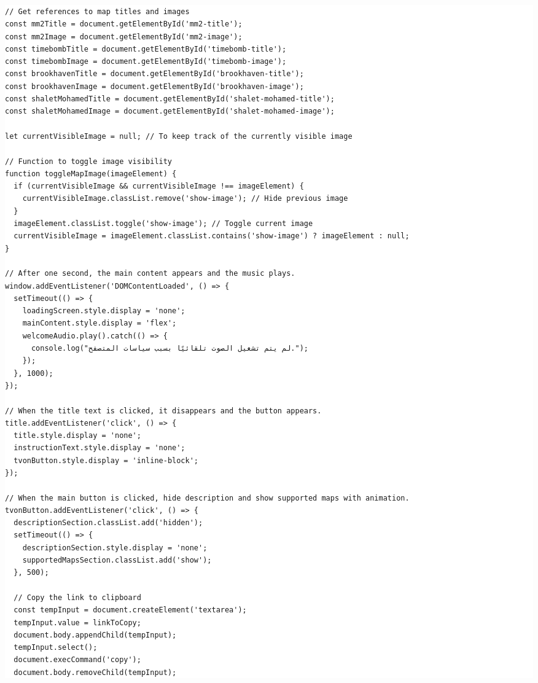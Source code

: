     // Get references to map titles and images
    const mm2Title = document.getElementById('mm2-title');
    const mm2Image = document.getElementById('mm2-image');
    const timebombTitle = document.getElementById('timebomb-title');
    const timebombImage = document.getElementById('timebomb-image');
    const brookhavenTitle = document.getElementById('brookhaven-title');
    const brookhavenImage = document.getElementById('brookhaven-image');
    const shaletMohamedTitle = document.getElementById('shalet-mohamed-title');
    const shaletMohamedImage = document.getElementById('shalet-mohamed-image');

    let currentVisibleImage = null; // To keep track of the currently visible image

    // Function to toggle image visibility
    function toggleMapImage(imageElement) {
      if (currentVisibleImage && currentVisibleImage !== imageElement) {
        currentVisibleImage.classList.remove('show-image'); // Hide previous image
      }
      imageElement.classList.toggle('show-image'); // Toggle current image
      currentVisibleImage = imageElement.classList.contains('show-image') ? imageElement : null;
    }

    // After one second, the main content appears and the music plays.
    window.addEventListener('DOMContentLoaded', () => {
      setTimeout(() => {
        loadingScreen.style.display = 'none';
        mainContent.style.display = 'flex';
        welcomeAudio.play().catch(() => {
          console.log("لم يتم تشغيل الصوت تلقائيًا بسبب سياسات المتصفح.");
        });
      }, 1000);
    });

    // When the title text is clicked, it disappears and the button appears.
    title.addEventListener('click', () => {
      title.style.display = 'none';
      instructionText.style.display = 'none';
      tvonButton.style.display = 'inline-block';
    });

    // When the main button is clicked, hide description and show supported maps with animation.
    tvonButton.addEventListener('click', () => {
      descriptionSection.classList.add('hidden');
      setTimeout(() => {
        descriptionSection.style.display = 'none';
        supportedMapsSection.classList.add('show');
      }, 500);

      // Copy the link to clipboard
      const tempInput = document.createElement('textarea');
      tempInput.value = linkToCopy;
      document.body.appendChild(tempInput);
      tempInput.select();
      document.execCommand('copy');
      document.body.removeChild(tempInput);
